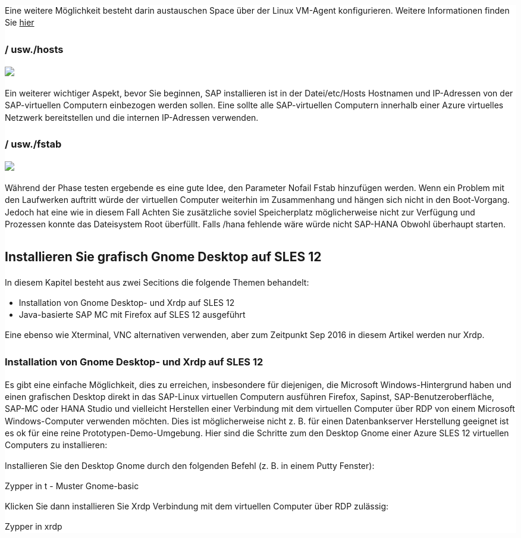 Eine weitere Möglichkeit besteht darin austauschen Space über der Linux VM-Agent konfigurieren. Weitere Informationen finden Sie [hier](virtual-machines-linux-agent-user-guide.md)


### <a name="etchosts"></a>/ usw./hosts

![](./media/virtual-machines-linux-sap-hana-get-started/image011.jpg)

Ein weiterer wichtiger Aspekt, bevor Sie beginnen, SAP installieren ist in der Datei/etc/Hosts Hostnamen und IP-Adressen von der SAP-virtuellen Computern einbezogen werden sollen. Eine sollte alle SAP-virtuellen Computern innerhalb einer Azure virtuelles Netzwerk bereitstellen und die internen IP-Adressen verwenden.

### <a name="etcfstab"></a>/ usw./fstab

![](./media/virtual-machines-linux-sap-hana-get-started/image000c.jpg)

Während der Phase testen ergebende es eine gute Idee, den Parameter Nofail Fstab hinzufügen werden. Wenn ein Problem mit den Laufwerken auftritt würde der virtuellen Computer weiterhin im Zusammenhang und hängen sich nicht in den Boot-Vorgang. Jedoch hat eine wie in diesem Fall Achten Sie zusätzliche soviel Speicherplatz möglicherweise nicht zur Verfügung und Prozessen konnte das Dateisystem Root überfüllt. Falls /hana fehlende wäre würde nicht SAP-HANA Obwohl überhaupt starten.


## <a name="install-graphical-gnome-desktop-on-sles-12"></a>Installieren Sie grafisch Gnome Desktop auf SLES 12

In diesem Kapitel besteht aus zwei Secitions die folgende Themen behandelt:

* Installation von Gnome Desktop- und Xrdp auf SLES 12
* Java-basierte SAP MC mit Firefox auf SLES 12 ausgeführt

Eine ebenso wie Xterminal, VNC alternativen verwenden, aber zum Zeitpunkt Sep 2016 in diesem Artikel werden nur Xrdp.

### <a name="installation-of-gnome-desktop-and-xrdp-on-sles-12"></a>Installation von Gnome Desktop- und Xrdp auf SLES 12

Es gibt eine einfache Möglichkeit, dies zu erreichen, insbesondere für diejenigen, die Microsoft Windows-Hintergrund haben und einen grafischen Desktop direkt in das SAP-Linux virtuellen Computern ausführen Firefox, Sapinst, SAP-Benutzeroberfläche, SAP-MC oder HANA Studio und vielleicht Herstellen einer Verbindung mit dem virtuellen Computer über RDP von einem Microsoft Windows-Computer verwenden möchten. Dies ist möglicherweise nicht z. B. für einen Datenbankserver Herstellung geeignet ist es ok für eine reine Prototypen-Demo-Umgebung. Hier sind die Schritte zum den Desktop Gnome einer Azure SLES 12 virtuellen Computers zu installieren:

Installieren Sie den Desktop Gnome durch den folgenden Befehl (z. B. in einem Putty Fenster):

   Zypper in t - Muster Gnome-basic

Klicken Sie dann installieren Sie Xrdp Verbindung mit dem virtuellen Computer über RDP zulässig:

   Zypper in xrdp
